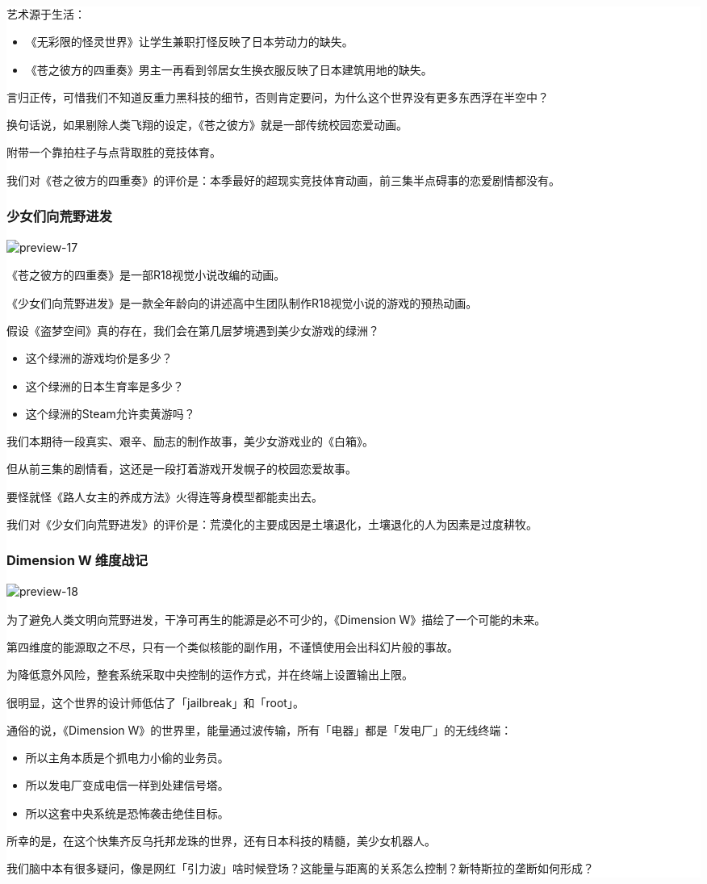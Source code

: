 艺术源于生活：

- 《无彩限的怪灵世界》让学生兼职打怪反映了日本劳动力的缺失。

- 《苍之彼方的四重奏》男主一再看到邻居女生换衣服反映了日本建筑用地的缺失。

言归正传，可惜我们不知道反重力黑科技的细节，否则肯定要问，为什么这个世界没有更多东西浮在半空中？

换句话说，如果剔除人类飞翔的设定，《苍之彼方》就是一部传统校园恋爱动画。

附带一个靠拍柱子与点背取胜的竞技体育。

我们对《苍之彼方的四重奏》的评价是：本季最好的超现实竞技体育动画，前三集半点碍事的恋爱剧情都没有。


### 少女们向荒野进发

![preview-17](http://bitinn.net/wp-images/blogimage/2016/02/preview-17.jpg)

《苍之彼方的四重奏》是一部R18视觉小说改编的动画。

《少女们向荒野进发》是一款全年龄向的讲述高中生团队制作R18视觉小说的游戏的预热动画。

假设《盗梦空间》真的存在，我们会在第几层梦境遇到美少女游戏的绿洲？

- 这个绿洲的游戏均价是多少？

- 这个绿洲的日本生育率是多少？

- 这个绿洲的Steam允许卖黄游吗？

我们本期待一段真实、艰辛、励志的制作故事，美少女游戏业的《白箱》。

但从前三集的剧情看，这还是一段打着游戏开发幌子的校园恋爱故事。

要怪就怪《路人女主的养成方法》火得连等身模型都能卖出去。

我们对《少女们向荒野进发》的评价是：荒漠化的主要成因是土壤退化，土壤退化的人为因素是过度耕牧。


### Dimension W 维度战记

![preview-18](http://bitinn.net/wp-images/blogimage/2016/02/preview-18.jpg)

为了避免人类文明向荒野进发，干净可再生的能源是必不可少的，《Dimension W》描绘了一个可能的未来。

第四维度的能源取之不尽，只有一个类似核能的副作用，不谨慎使用会出科幻片般的事故。

为降低意外风险，整套系统采取中央控制的运作方式，并在终端上设置输出上限。

很明显，这个世界的设计师低估了「jailbreak」和「root」。

通俗的说，《Dimension W》的世界里，能量通过波传输，所有「电器」都是「发电厂」的无线终端：

- 所以主角本质是个抓电力小偷的业务员。

- 所以发电厂变成电信一样到处建信号塔。

- 所以这套中央系统是恐怖袭击绝佳目标。

所幸的是，在这个快集齐反乌托邦龙珠的世界，还有日本科技的精髓，美少女机器人。

我们脑中本有很多疑问，像是网红「引力波」啥时候登场？这能量与距离的关系怎么控制？新特斯拉的垄断如何形成？
